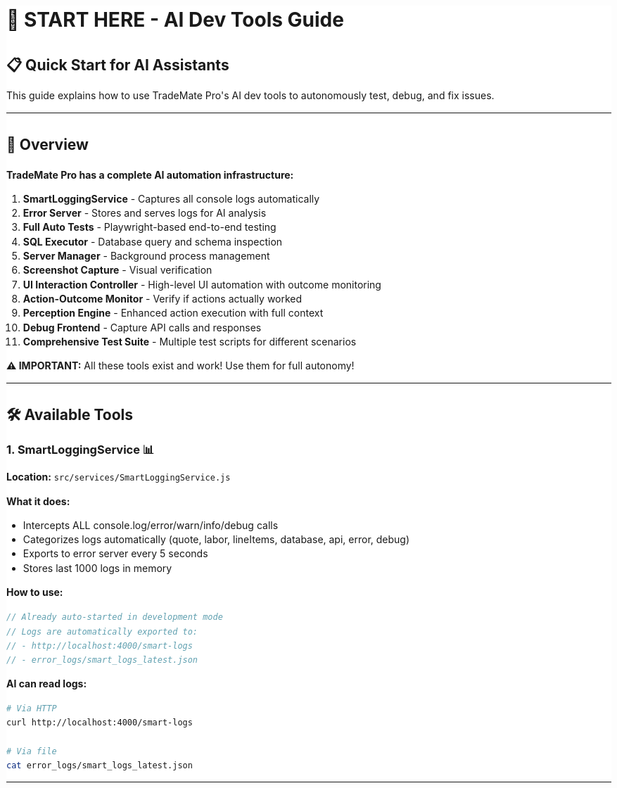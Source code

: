 # 🚀 START HERE - AI Dev Tools Guide

## 📋 Quick Start for AI Assistants

This guide explains how to use TradeMate Pro's AI dev tools to autonomously test, debug, and fix issues.

---

## 🎯 Overview

**TradeMate Pro has a complete AI automation infrastructure:**

1. **SmartLoggingService** - Captures all console logs automatically
2. **Error Server** - Stores and serves logs for AI analysis
3. **Full Auto Tests** - Playwright-based end-to-end testing
4. **SQL Executor** - Database query and schema inspection
5. **Server Manager** - Background process management
6. **Screenshot Capture** - Visual verification
7. **UI Interaction Controller** - High-level UI automation with outcome monitoring
8. **Action-Outcome Monitor** - Verify if actions actually worked
9. **Perception Engine** - Enhanced action execution with full context
10. **Debug Frontend** - Capture API calls and responses
11. **Comprehensive Test Suite** - Multiple test scripts for different scenarios

**⚠️ IMPORTANT:** All these tools exist and work! Use them for full autonomy!

---

## 🛠️ Available Tools

### 1. **SmartLoggingService** 📊

**Location:** `src/services/SmartLoggingService.js`

**What it does:**
- Intercepts ALL console.log/error/warn/info/debug calls
- Categorizes logs automatically (quote, labor, lineItems, database, api, error, debug)
- Exports to error server every 5 seconds
- Stores last 1000 logs in memory

**How to use:**
```javascript
// Already auto-started in development mode
// Logs are automatically exported to:
// - http://localhost:4000/smart-logs
// - error_logs/smart_logs_latest.json
```

**AI can read logs:**
```bash
# Via HTTP
curl http://localhost:4000/smart-logs

# Via file
cat error_logs/smart_logs_latest.json
```

---